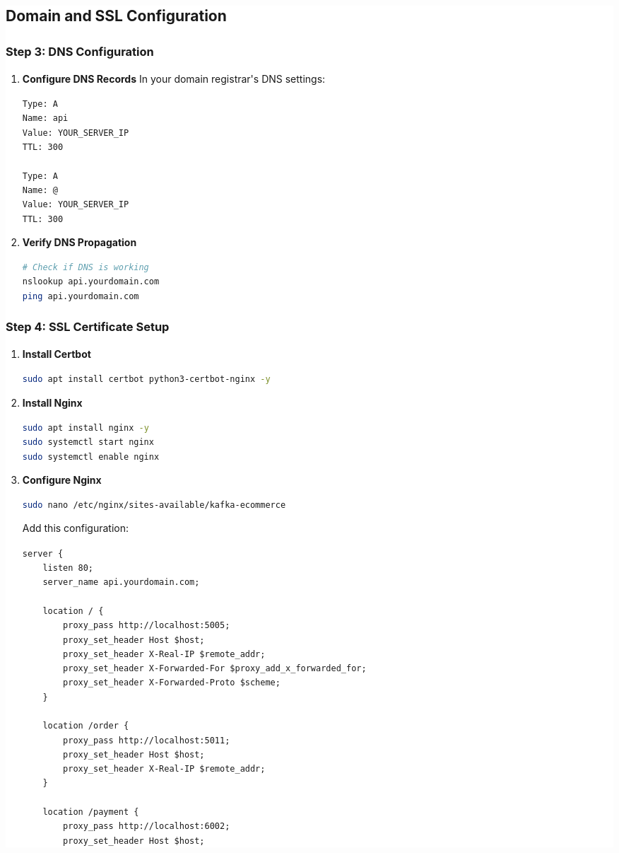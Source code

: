 ## Domain and SSL Configuration

### Step 3: DNS Configuration

1. **Configure DNS Records**
   In your domain registrar's DNS settings:
   ```
   Type: A
   Name: api
   Value: YOUR_SERVER_IP
   TTL: 300
   
   Type: A
   Name: @
   Value: YOUR_SERVER_IP
   TTL: 300
   ```

2. **Verify DNS Propagation**
   ```bash
   # Check if DNS is working
   nslookup api.yourdomain.com
   ping api.yourdomain.com
   ```

### Step 4: SSL Certificate Setup

1. **Install Certbot**
   ```bash
   sudo apt install certbot python3-certbot-nginx -y
   ```

2. **Install Nginx**
   ```bash
   sudo apt install nginx -y
   sudo systemctl start nginx
   sudo systemctl enable nginx
   ```

3. **Configure Nginx**
   ```bash
   sudo nano /etc/nginx/sites-available/kafka-ecommerce
   ```
   
   Add this configuration:
   ```nginx
   server {
       listen 80;
       server_name api.yourdomain.com;
   
       location / {
           proxy_pass http://localhost:5005;
           proxy_set_header Host $host;
           proxy_set_header X-Real-IP $remote_addr;
           proxy_set_header X-Forwarded-For $proxy_add_x_forwarded_for;
           proxy_set_header X-Forwarded-Proto $scheme;
       }
   
       location /order {
           proxy_pass http://localhost:5011;
           proxy_set_header Host $host;
           proxy_set_header X-Real-IP $remote_addr;
       }
   
       location /payment {
           proxy_pass http://localhost:6002;
           proxy_set_header Host $host;
   ```